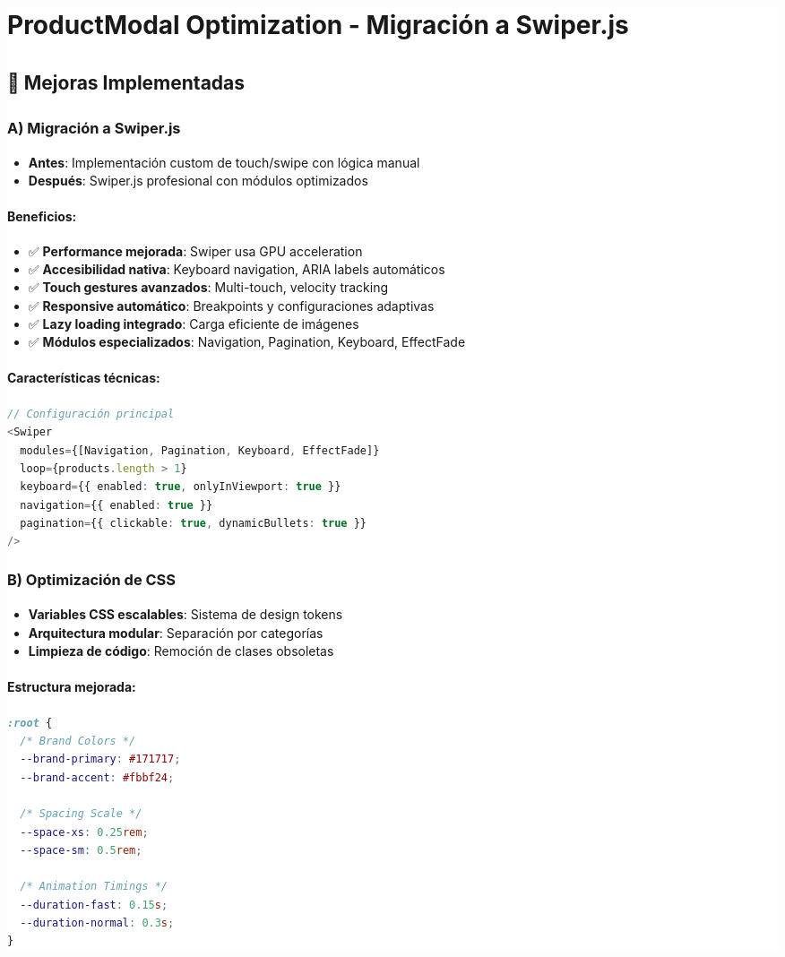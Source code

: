 # ProductModal Optimization - Migración a Swiper.js

## 🚀 Mejoras Implementadas

### A) Migración a Swiper.js
- **Antes**: Implementación custom de touch/swipe con lógica manual
- **Después**: Swiper.js profesional con módulos optimizados

#### Beneficios:
- ✅ **Performance mejorada**: Swiper usa GPU acceleration
- ✅ **Accesibilidad nativa**: Keyboard navigation, ARIA labels automáticos
- ✅ **Touch gestures avanzados**: Multi-touch, velocity tracking
- ✅ **Responsive automático**: Breakpoints y configuraciones adaptivas
- ✅ **Lazy loading integrado**: Carga eficiente de imágenes
- ✅ **Módulos especializados**: Navigation, Pagination, Keyboard, EffectFade

#### Características técnicas:
```typescript
// Configuración principal
<Swiper
  modules={[Navigation, Pagination, Keyboard, EffectFade]}
  loop={products.length > 1}
  keyboard={{ enabled: true, onlyInViewport: true }}
  navigation={{ enabled: true }}
  pagination={{ clickable: true, dynamicBullets: true }}
/>
```

### B) Optimización de CSS
- **Variables CSS escalables**: Sistema de design tokens
- **Arquitectura modular**: Separación por categorías
- **Limpieza de código**: Remoción de clases obsoletas

#### Estructura mejorada:
```css
:root {
  /* Brand Colors */
  --brand-primary: #171717;
  --brand-accent: #fbbf24;
  
  /* Spacing Scale */
  --space-xs: 0.25rem;
  --space-sm: 0.5rem;
  
  /* Animation Timings */
  --duration-fast: 0.15s;
  --duration-normal: 0.3s;
}
```
